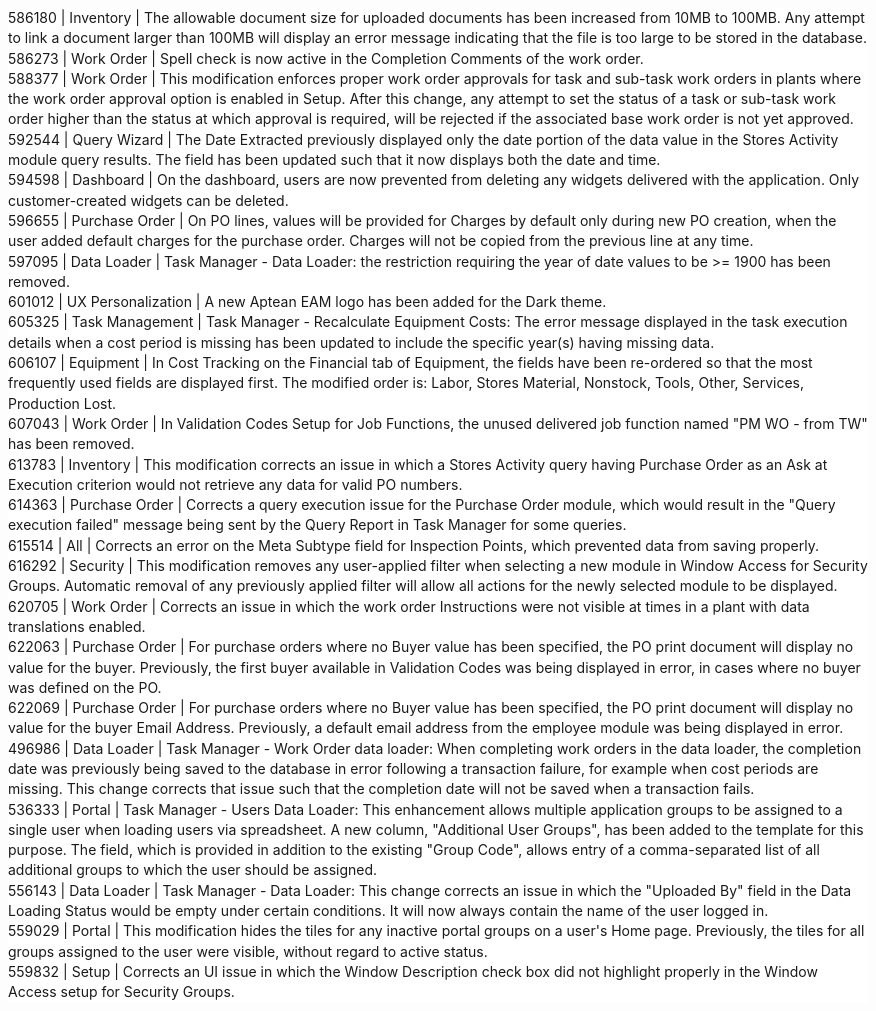 586180  |  Inventory |  The allowable document size for uploaded documents has been increased from 10MB to 100MB. Any attempt to link a document larger than 100MB will display an error message indicating that the file is too large to be stored in the database.   
586273  |  Work Order |  Spell check is now active in the Completion Comments of the work order.   
588377  |  Work Order |  This modification enforces proper work order approvals for task and sub-task work orders in plants where the work order approval option is enabled in Setup. After this change, any attempt to set the status of a task or sub-task work order higher than the status at which approval is required, will be rejected if the associated base work order is not yet approved.   
592544 |  Query Wizard |  The Date Extracted previously displayed only the date portion of the data value in the Stores Activity module query results. The field has been updated such that it now displays both the date and time.   
594598 |  Dashboard |  On the dashboard, users are now prevented from deleting any widgets delivered with the application. Only customer-created widgets can be deleted.   
596655 |  Purchase Order |  On PO lines, values will be provided for Charges by default only during new PO creation, when the user added default charges for the purchase order. Charges will not be copied from the previous line at any time.   
597095 |  Data Loader |  Task Manager - Data Loader: the restriction requiring the year of date values to be >= 1900 has been removed.  
601012  |  UX Personalization |  A new Aptean EAM logo has been added for the Dark theme.  
605325 |  Task Management |  Task Manager - Recalculate Equipment Costs: The error message displayed in the task execution details when a cost period is missing has been updated to include the specific year(s) having missing data.  
606107 |  Equipment |  In Cost Tracking on the Financial tab of Equipment, the fields have been re-ordered so that the most frequently used fields are displayed first. The modified order is: Labor, Stores Material, Nonstock, Tools, Other, Services, Production Lost.  
607043 |  Work Order |  In Validation Codes Setup for Job Functions, the unused delivered job function named "PM WO - from TW" has been removed.  
613783 |  Inventory |  This modification corrects an issue in which a Stores Activity query having Purchase Order as an Ask at Execution criterion would not retrieve any data for valid PO numbers.  
614363 |  Purchase Order |  Corrects a query execution issue for the Purchase Order module, which would result in the "Query execution failed" message being sent by the Query Report in Task Manager for some queries.  
615514 |  All |  Corrects an error on the Meta Subtype field for Inspection Points, which prevented data from saving properly.  
616292 |  Security |  This modification removes any user-applied filter when selecting a new module in Window Access for Security Groups. Automatic removal of any previously applied filter will allow all actions for the newly selected module to be displayed.  
620705 |  Work Order |  Corrects an issue in which the work order Instructions were not visible at times in a plant with data translations enabled.  
622063 |  Purchase Order |  For purchase orders where no Buyer value has been specified, the PO print document will display no value for the buyer. Previously, the first buyer available in Validation Codes was being displayed in error, in cases where no buyer was defined on the PO.  
622069 |  Purchase Order |  For purchase orders where no Buyer value has been specified, the PO print document will display no value for the buyer Email Address. Previously, a default email address from the employee module was being displayed in error.  
496986 |  Data Loader |  Task Manager - Work Order data loader: When completing work orders in the data loader, the completion date was previously being saved to the database in error following a transaction failure, for example when cost periods are missing. This change corrects that issue such that the completion date will not be saved when a transaction fails.  
536333 |  Portal |  Task Manager - Users Data Loader: This enhancement allows multiple application groups to be assigned to a single user when loading users via spreadsheet. A new column, "Additional User Groups", has been added to the template for this purpose. The field, which is provided in addition to the existing "Group Code", allows entry of a comma-separated list of all additional groups to which the user should be assigned.  
556143 |  Data Loader |  Task Manager - Data Loader: This change corrects an issue in which the "Uploaded By" field in the Data Loading Status would be empty under certain conditions. It will now always contain the name of the user logged in.  
559029 |  Portal |  This modification hides the tiles for any inactive portal groups on a user's Home page. Previously, the tiles for all groups assigned to the user were visible, without regard to active status.  
559832 |  Setup |  Corrects an UI issue in which the Window Description check box did not highlight properly in the Window Access setup for Security Groups.  